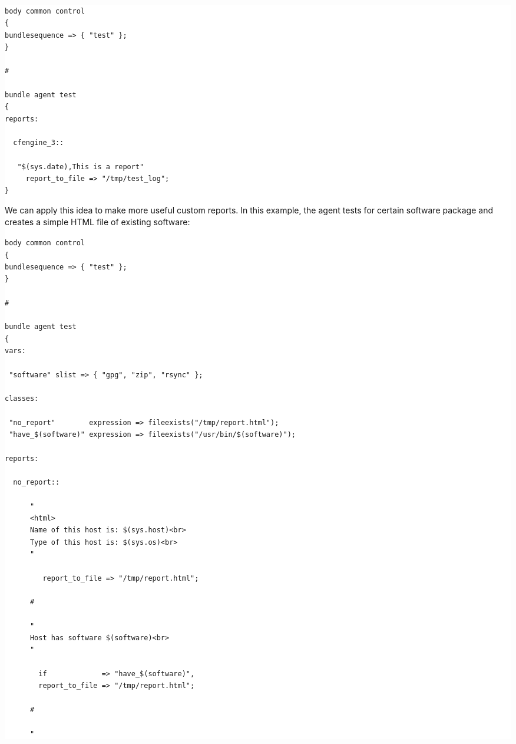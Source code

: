 ```cf3
body common control
{
bundlesequence => { "test" };
}

#

bundle agent test
{
reports:

  cfengine_3::

   "$(sys.date),This is a report"
     report_to_file => "/tmp/test_log";
}
```
We can apply this idea to make more useful custom reports. In this example,
the agent tests for certain software package and creates a simple HTML file of
existing software:

```cf3
body common control
{
bundlesequence => { "test" };
}

#

bundle agent test
{
vars:

 "software" slist => { "gpg", "zip", "rsync" };

classes:

 "no_report"        expression => fileexists("/tmp/report.html");
 "have_$(software)" expression => fileexists("/usr/bin/$(software)");

reports:

  no_report::

      "
      <html>
      Name of this host is: $(sys.host)<br>
      Type of this host is: $(sys.os)<br>
      "

         report_to_file => "/tmp/report.html";

      #

      "
      Host has software $(software)<br>
      "

        if             => "have_$(software)",
        report_to_file => "/tmp/report.html";

      #

      "
```